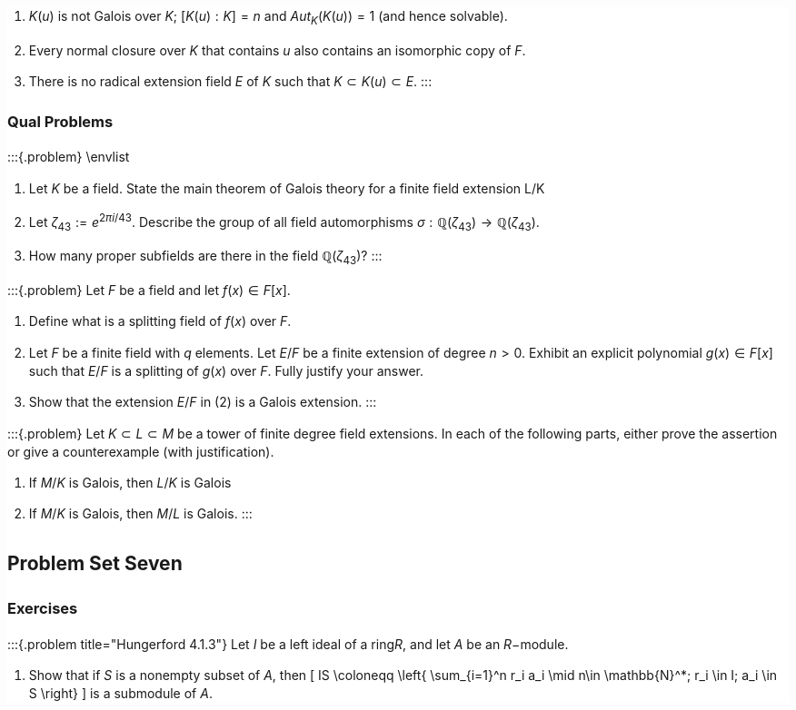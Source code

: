 1.  $K(u)$ is not Galois over $K$; $[K(u):K]=n$ and $Aut_{K}(K(u))=1$
    (and hence solvable).

2.  Every normal closure over $K$ that contains $u$ also contains an
    isomorphic copy of $F$.

3.  There is no radical extension field $E$ of $K$ such that
    $K\subset K(u)\subset E$.
:::

### Qual Problems

:::{.problem}
\envlist

1.  Let $K$ be a field. State the main theorem of Galois theory for a
    finite field extension L/K

2.  Let $\zeta_{43} := e^{2\pi i /43}$. Describe the group of all field
    automorphisms
    $\sigma : \mathbb{Q} (\zeta_{43})\rightarrow \mathbb{Q} (\zeta_{43})$.

3.  How many proper subfields are there in the field
    $\mathbb{Q} (\zeta_{43})$?
:::

:::{.problem}
Let $F$ be a field and let $f(x)\in F[x]$.

1.  Define what is a splitting field of $f(x)$ over $F$.

2.  Let $F$ be a finite field with $q$ elements. Let $E/F$ be a finite
    extension of degree $n>0$. Exhibit an explicit polynomial
    $g(x)\in F[x]$ such that $E/F$ is a splitting of $g(x)$ over $F$.
    Fully justify your answer.

3.  Show that the extension $E/F$ in (2) is a Galois extension.
:::

:::{.problem}
Let $K \subset L \subset M$ be a tower of finite degree
field extensions. In each of the following parts, either prove the
assertion or give a counterexample (with justification).

1.  If $M/K$ is Galois, then $L/K$ is Galois

2.  If $M/K$ is Galois, then $M/L$ is Galois.
:::

## Problem Set Seven

### Exercises

:::{.problem title="Hungerford 4.1.3"}
Let $I$ be a left ideal of a ring$R$, and let $A$ be an $R-$module.

1.  Show that if $S$ is a nonempty subset of $A$, then
  \[
  IS \coloneqq \left\{ \sum_{i=1}^n r_i a_i \mid n\in \mathbb{N}^*; r_i \in I; a_i \in S \right\}
  \]
    is a submodule of $A$.
